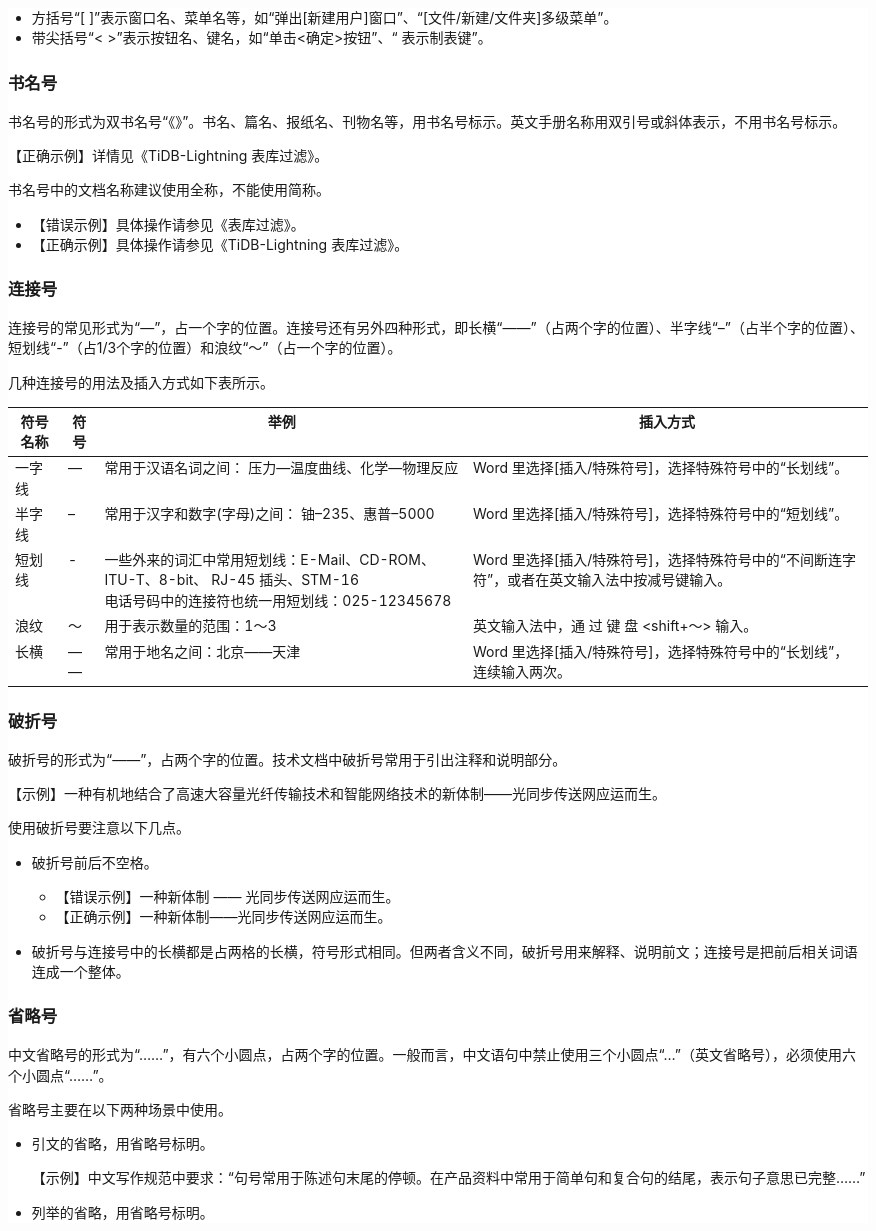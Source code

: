 - 方括号“[ ]”表示窗口名、菜单名等，如“弹出[新建用户]窗口”、“[文件/新建/文件夹]多级菜单”。
- 带尖括号“< >”表示按钮名、键名，如“单击<确定>按钮”、“<Tab> 表示制表键”。

### 书名号

书名号的形式为双书名号“《》”。书名、篇名、报纸名、刊物名等，用书名号标示。英文手册名称用双引号或斜体表示，不用书名号标示。

【正确示例】详情见《TiDB-Lightning 表库过滤》。

书名号中的文档名称建议使用全称，不能使用简称。

- 【错误示例】具体操作请参见《表库过滤》。
- 【正确示例】具体操作请参见《TiDB-Lightning 表库过滤》。

### 连接号

连接号的常见形式为“—”，占一个字的位置。连接号还有另外四种形式，即长横“——”（占两个字的位置）、半字线“–”（占半个字的位置）、短划线“-”（占1/3个字的位置）和浪纹“～”（占一个字的位置）。

几种连接号的用法及插入方式如下表所示。

| 符号名称 | 符号 | 举例                 | 插入方式             |
| -------- | ---- | ------------------------------------- | ----------------------------------------- |
| 一字线   | —    | 常用于汉语名词之间：    压力—温度曲线、化学—物理反应         | Word 里选择[插入/特殊符号]，选择特殊符号中的“长划线”。       |
| 半字线   | –    | 常用于汉字和数字(字母)之间：   铀–235、惠普–5000             | Word 里选择[插入/特殊符号]，选择特殊符号中的“短划线”。       |
| 短划线   | -    | 一些外来的词汇中常用短划线：E-Mail、CD-ROM、ITU-T、8-bit、 RJ-45 插头、STM-16  <br>   电话号码中的连接符也统一用短划线：025-12345678 | Word 里选择[插入/特殊符号]，选择特殊符号中的“不间断连字符”，或者在英文输入法中按减号键输入。 |
| 浪纹     | ～    | 用于表示数量的范围：1～3                                      | 英文输入法中，通 过 键 盘 <shift+～> 输入。                   |
| 长横     | ——   | 常用于地名之间：北京——天津                                   | Word 里选择[插入/特殊符号]，选择特殊符号中的“长划线”，连续输入两次。 |

### 破折号

破折号的形式为“——”，占两个字的位置。技术文档中破折号常用于引出注释和说明部分。

【示例】一种有机地结合了高速大容量光纤传输技术和智能网络技术的新体制——光同步传送网应运而生。

使用破折号要注意以下几点。

- 破折号前后不空格。

    - 【错误示例】一种新体制 —— 光同步传送网应运而生。
    - 【正确示例】一种新体制——光同步传送网应运而生。

- 破折号与连接号中的长横都是占两格的长横，符号形式相同。但两者含义不同，破折号用来解释、说明前文；连接号是把前后相关词语连成一个整体。

### 省略号

中文省略号的形式为“……”，有六个小圆点，占两个字的位置。一般而言，中文语句中禁止使用三个小圆点“…”（英文省略号），必须使用六个小圆点“……”。

省略号主要在以下两种场景中使用。

- 引文的省略，用省略号标明。

    【示例】中文写作规范中要求：“句号常用于陈述句末尾的停顿。在产品资料中常用于简单句和复合句的结尾，表示句子意思已完整……”

- 列举的省略，用省略号标明。
